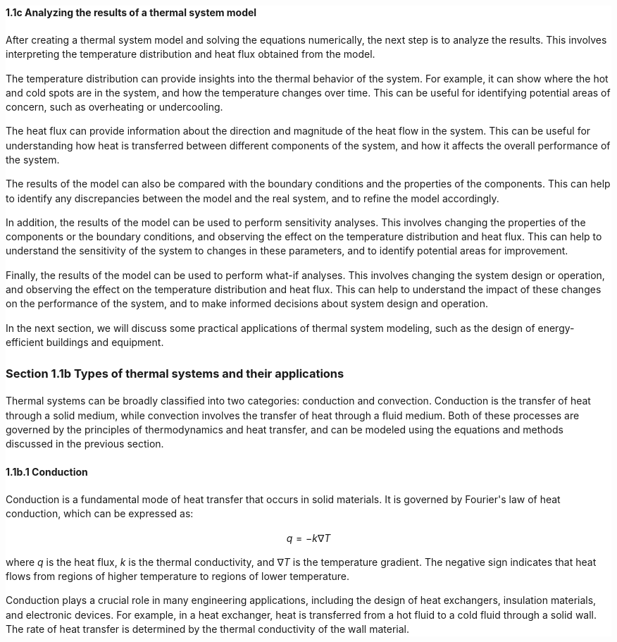 #### 1.1c Analyzing the results of a thermal system model

After creating a thermal system model and solving the equations numerically, the next step is to analyze the results. This involves interpreting the temperature distribution and heat flux obtained from the model.

The temperature distribution can provide insights into the thermal behavior of the system. For example, it can show where the hot and cold spots are in the system, and how the temperature changes over time. This can be useful for identifying potential areas of concern, such as overheating or undercooling.

The heat flux can provide information about the direction and magnitude of the heat flow in the system. This can be useful for understanding how heat is transferred between different components of the system, and how it affects the overall performance of the system.

The results of the model can also be compared with the boundary conditions and the properties of the components. This can help to identify any discrepancies between the model and the real system, and to refine the model accordingly.

In addition, the results of the model can be used to perform sensitivity analyses. This involves changing the properties of the components or the boundary conditions, and observing the effect on the temperature distribution and heat flux. This can help to understand the sensitivity of the system to changes in these parameters, and to identify potential areas for improvement.

Finally, the results of the model can be used to perform what-if analyses. This involves changing the system design or operation, and observing the effect on the temperature distribution and heat flux. This can help to understand the impact of these changes on the performance of the system, and to make informed decisions about system design and operation.

In the next section, we will discuss some practical applications of thermal system modeling, such as the design of energy-efficient buildings and equipment.




### Section 1.1b Types of thermal systems and their applications

Thermal systems can be broadly classified into two categories: conduction and convection. Conduction is the transfer of heat through a solid medium, while convection involves the transfer of heat through a fluid medium. Both of these processes are governed by the principles of thermodynamics and heat transfer, and can be modeled using the equations and methods discussed in the previous section.

#### 1.1b.1 Conduction

Conduction is a fundamental mode of heat transfer that occurs in solid materials. It is governed by Fourier's law of heat conduction, which can be expressed as:

$$
q = -k \nabla T
$$

where $q$ is the heat flux, $k$ is the thermal conductivity, and $\nabla T$ is the temperature gradient. The negative sign indicates that heat flows from regions of higher temperature to regions of lower temperature.

Conduction plays a crucial role in many engineering applications, including the design of heat exchangers, insulation materials, and electronic devices. For example, in a heat exchanger, heat is transferred from a hot fluid to a cold fluid through a solid wall. The rate of heat transfer is determined by the thermal conductivity of the wall material.
